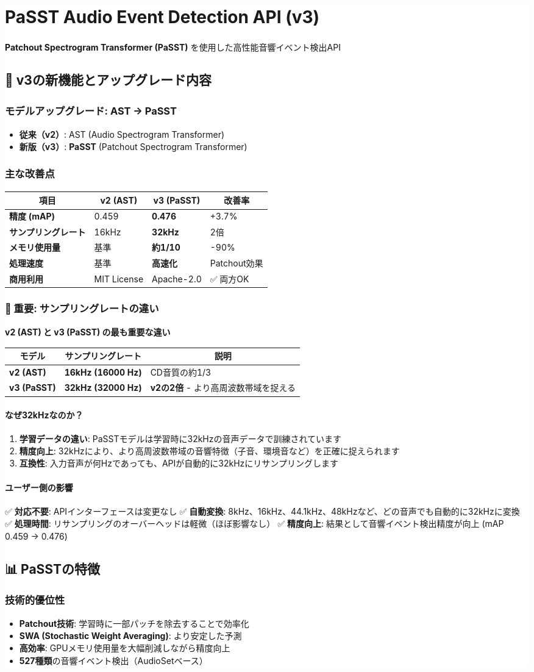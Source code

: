 # PaSST Audio Event Detection API (v3)

**Patchout Spectrogram Transformer (PaSST)** を使用した高性能音響イベント検出API

## 🚀 v3の新機能とアップグレード内容

### モデルアップグレード: AST → PaSST
- **従来（v2）**: AST (Audio Spectrogram Transformer)
- **新版（v3）**: **PaSST** (Patchout Spectrogram Transformer)

### 主な改善点
| 項目 | v2 (AST) | v3 (PaSST) | 改善率 |
|------|----------|------------|--------|
| **精度 (mAP)** | 0.459 | **0.476** | +3.7% |
| **サンプリングレート** | 16kHz | **32kHz** | 2倍 |
| **メモリ使用量** | 基準 | **約1/10** | -90% |
| **処理速度** | 基準 | **高速化** | Patchout効果 |
| **商用利用** | MIT License | Apache-2.0 | ✅ 両方OK |

### 🎵 重要: サンプリングレートの違い

**v2 (AST) と v3 (PaSST) の最も重要な違い**

| モデル | サンプリングレート | 説明 |
|--------|-------------------|------|
| **v2 (AST)** | **16kHz (16000 Hz)** | CD音質の約1/3 |
| **v3 (PaSST)** | **32kHz (32000 Hz)** | **v2の2倍** - より高周波数帯域を捉える |

#### なぜ32kHzなのか？

1. **学習データの違い**: PaSSTモデルは学習時に32kHzの音声データで訓練されています
2. **精度向上**: 32kHzにより、より高周波数帯域の音響特徴（子音、環境音など）を正確に捉えられます
3. **互換性**: 入力音声が何Hzであっても、APIが自動的に32kHzにリサンプリングします

#### ユーザー側の影響

✅ **対応不要**: APIインターフェースは変更なし
✅ **自動変換**: 8kHz、16kHz、44.1kHz、48kHzなど、どの音声でも自動的に32kHzに変換
✅ **処理時間**: リサンプリングのオーバーヘッドは軽微（ほぼ影響なし）
✅ **精度向上**: 結果として音響イベント検出精度が向上 (mAP 0.459 → 0.476)

## 📊 PaSSTの特徴

### 技術的優位性
- **Patchout技術**: 学習時に一部パッチを除去することで効率化
- **SWA (Stochastic Weight Averaging)**: より安定した予測
- **高効率**: GPUメモリ使用量を大幅削減しながら精度向上
- **527種類**の音響イベント検出（AudioSetベース）
